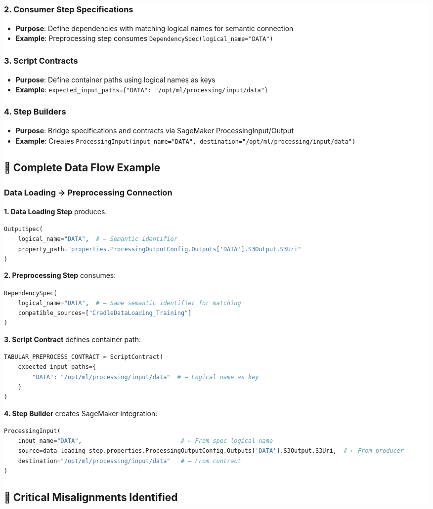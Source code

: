 ### 2. **Consumer Step Specifications** 
- **Purpose**: Define dependencies with matching logical names for semantic connection
- **Example**: Preprocessing step consumes `DependencySpec(logical_name="DATA")`

### 3. **Script Contracts**
- **Purpose**: Define container paths using logical names as keys
- **Example**: `expected_input_paths={"DATA": "/opt/ml/processing/input/data"}`

### 4. **Step Builders**
- **Purpose**: Bridge specifications and contracts via SageMaker ProcessingInput/Output
- **Example**: Creates `ProcessingInput(input_name="DATA", destination="/opt/ml/processing/input/data")`

## 🔗 Complete Data Flow Example

### Data Loading → Preprocessing Connection

**1. Data Loading Step** produces:
```python
OutputSpec(
    logical_name="DATA",  # ← Semantic identifier
    property_path="properties.ProcessingOutputConfig.Outputs['DATA'].S3Output.S3Uri"
)
```

**2. Preprocessing Step** consumes:
```python
DependencySpec(
    logical_name="DATA",  # ← Same semantic identifier for matching
    compatible_sources=["CradleDataLoading_Training"]
)
```

**3. Script Contract** defines container path:
```python
TABULAR_PREPROCESS_CONTRACT = ScriptContract(
    expected_input_paths={
        "DATA": "/opt/ml/processing/input/data"  # ← Logical name as key
    }
)
```

**4. Step Builder** creates SageMaker integration:
```python
ProcessingInput(
    input_name="DATA",                            # ← From spec logical_name
    source=data_loading_step.properties.ProcessingOutputConfig.Outputs['DATA'].S3Output.S3Uri,  # ← From producer
    destination="/opt/ml/processing/input/data"   # ← From contract
)
```

## 🚨 Critical Misalignments Identified
